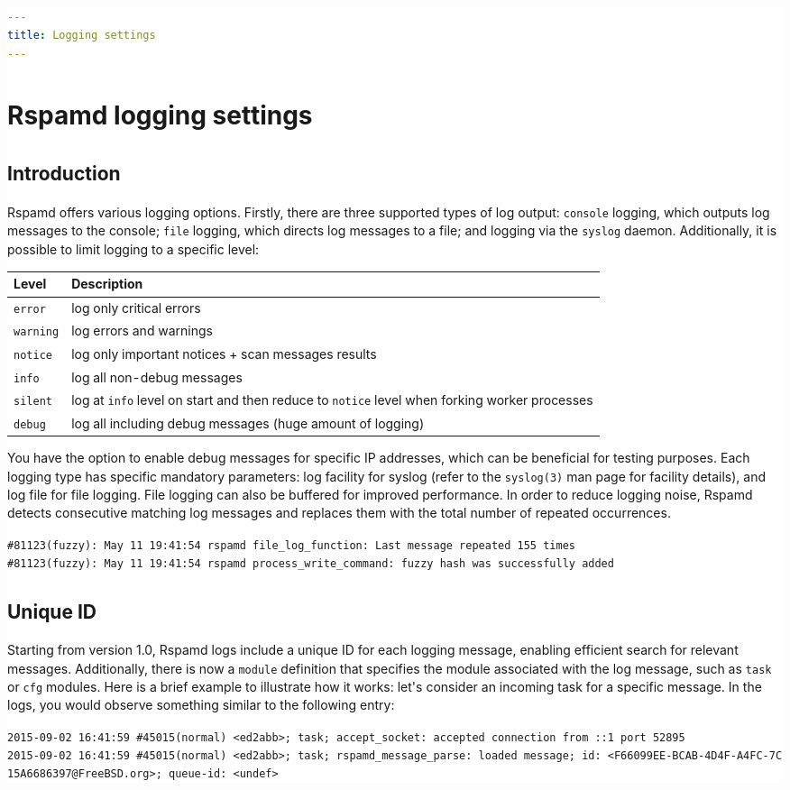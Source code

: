 ```yaml
---
title: Logging settings
---
```



# Rspamd logging settings




## Introduction

Rspamd offers various logging options. Firstly, there are three supported types of log output: `console` logging, which outputs log messages to the console; `file` logging, which directs log messages to a file; and logging via the `syslog` daemon. Additionally, it is possible to limit logging to a specific level:

| Level          | Description                       |
| :-------------- | :-------------------------------- |
| `error` | log only critical errors
| `warning` | log errors and warnings
| `notice` | log only important notices + scan messages results
| `info` | log all non-debug messages
| `silent` | log at `info` level on start and then reduce to `notice` level when forking worker processes
| `debug` | log all including debug messages (huge amount of logging)

You have the option to enable debug messages for specific IP addresses, which can be beneficial for testing purposes. Each logging type has specific mandatory parameters: log facility for syslog (refer to the `syslog(3)` man page for facility details), and log file for file logging. File logging can also be buffered for improved performance. In order to reduce logging noise, Rspamd detects consecutive matching log messages and replaces them with the total number of repeated occurrences.

	#81123(fuzzy): May 11 19:41:54 rspamd file_log_function: Last message repeated 155 times
	#81123(fuzzy): May 11 19:41:54 rspamd process_write_command: fuzzy hash was successfully added

## Unique ID

Starting from version 1.0, Rspamd logs include a unique ID for each logging message, enabling efficient search for relevant messages. Additionally, there is now a `module` definition that specifies the module associated with the log message, such as `task` or `cfg` modules. Here is a brief example to illustrate how it works: let's consider an incoming task for a specific message. In the logs, you would observe something similar to the following entry:

    2015-09-02 16:41:59 #45015(normal) <ed2abb>; task; accept_socket: accepted connection from ::1 port 52895
    2015-09-02 16:41:59 #45015(normal) <ed2abb>; task; rspamd_message_parse: loaded message; id: <F66099EE-BCAB-4D4F-A4FC-7C15A6686397@FreeBSD.org>; queue-id: <undef>
